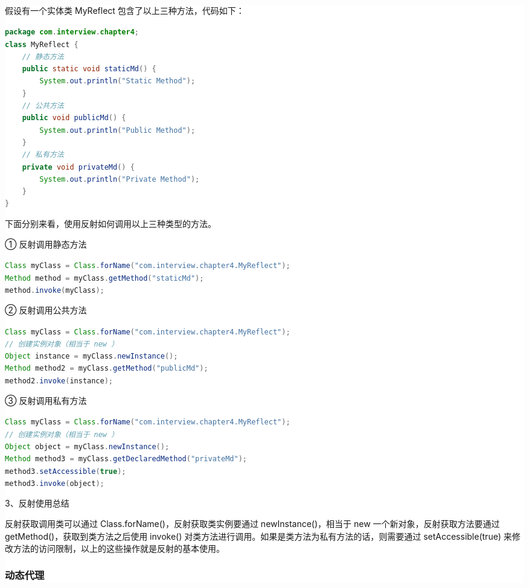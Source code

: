 假设有一个实体类 MyReflect 包含了以上三种方法，代码如下：

~~~java
package com.interview.chapter4;
class MyReflect {
	// 静态方法
	public static void staticMd() {
		System.out.println("Static Method");
	}
	// 公共方法
	public void publicMd() {
		System.out.println("Public Method");
	}
	// 私有方法
	private void privateMd() {
		System.out.println("Private Method");
	}
}
~~~

下面分别来看，使用反射如何调用以上三种类型的方法。

① 反射调用静态方法

~~~java
Class myClass = Class.forName("com.interview.chapter4.MyReflect");
Method method = myClass.getMethod("staticMd");
method.invoke(myClass);
~~~

② 反射调用公共方法

~~~java
Class myClass = Class.forName("com.interview.chapter4.MyReflect");
// 创建实例对象（相当于 new ）
Object instance = myClass.newInstance();
Method method2 = myClass.getMethod("publicMd");
method2.invoke(instance);
~~~

③ 反射调用私有方法

~~~java
Class myClass = Class.forName("com.interview.chapter4.MyReflect");
// 创建实例对象（相当于 new ）
Object object = myClass.newInstance();
Method method3 = myClass.getDeclaredMethod("privateMd");
method3.setAccessible(true);
method3.invoke(object);
~~~

3、反射使用总结

反射获取调用类可以通过 Class.forName()，反射获取类实例要通过 newInstance()，相当于 new 一个新对象，反射获取方法要通过 getMethod()，获取到类方法之后使用 invoke()  对类方法进行调用。如果是类方法为私有方法的话，则需要通过 setAccessible(true) 来修改方法的访问限制，以上的这些操作就是反射的基本使用。

### 动态代理

